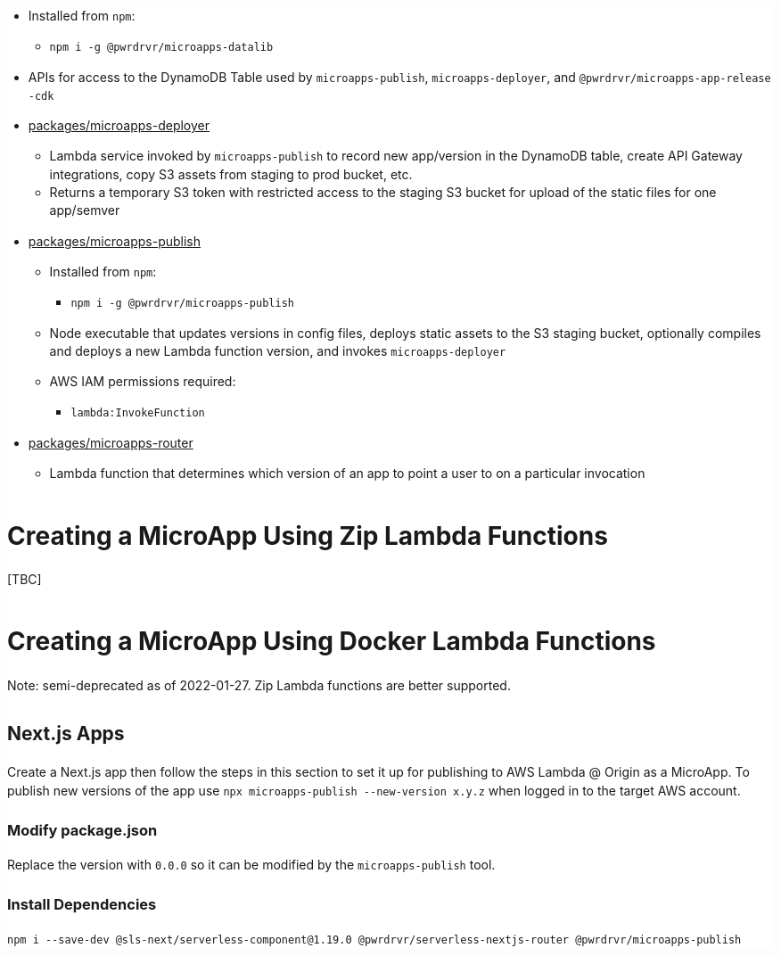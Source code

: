   * Installed from `npm`:

    * `npm i -g @pwrdrvr/microapps-datalib`
  * APIs for access to the DynamoDB Table used by `microapps-publish`, `microapps-deployer`, and `@pwrdrvr/microapps-app-release-cdk`
* [packages/microapps-deployer](https://github.com/pwrdrvr/microapps-core/tree/main/packages/microapps-deployer)

  * Lambda service invoked by `microapps-publish` to record new app/version in the DynamoDB table, create API Gateway integrations, copy S3 assets from staging to prod bucket, etc.
  * Returns a temporary S3 token with restricted access to the staging S3 bucket for upload of the static files for one app/semver
* [packages/microapps-publish](https://github.com/pwrdrvr/microapps-core/tree/main/packages/microapps-publish)

  * Installed from `npm`:

    * `npm i -g @pwrdrvr/microapps-publish`
  * Node executable that updates versions in config files, deploys static assets to the S3 staging bucket, optionally compiles and deploys a new Lambda function version, and invokes `microapps-deployer`
  * AWS IAM permissions required:

    * `lambda:InvokeFunction`
* [packages/microapps-router](https://github.com/pwrdrvr/microapps-core/tree/main/packages/microapps-router)

  * Lambda function that determines which version of an app to point a user to on a particular invocation

# Creating a MicroApp Using Zip Lambda Functions

[TBC]

# Creating a MicroApp Using Docker Lambda Functions

Note: semi-deprecated as of 2022-01-27. Zip Lambda functions are better supported.

## Next.js Apps

Create a Next.js app then follow the steps in this section to set it up for publishing to AWS Lambda @ Origin as a MicroApp. To publish new versions of the app use `npx microapps-publish --new-version x.y.z` when logged in to the target AWS account.

### Modify package.json

Replace the version with `0.0.0` so it can be modified by the `microapps-publish` tool.

### Install Dependencies

```
npm i --save-dev @sls-next/serverless-component@1.19.0 @pwrdrvr/serverless-nextjs-router @pwrdrvr/microapps-publish
```
